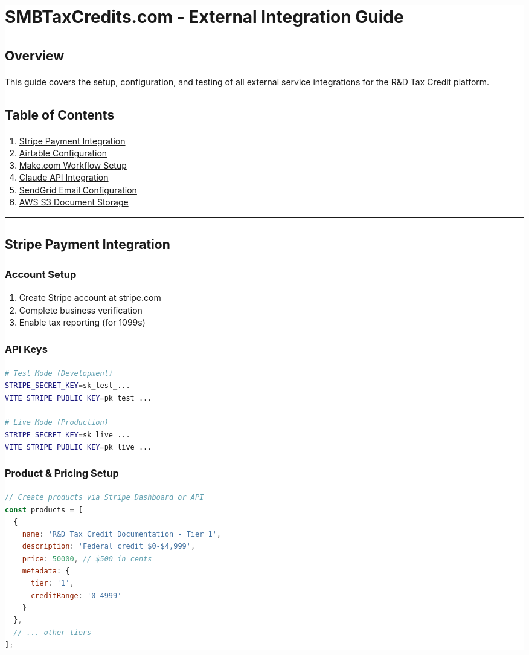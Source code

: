 # SMBTaxCredits.com - External Integration Guide

## Overview
This guide covers the setup, configuration, and testing of all external service integrations for the R&D Tax Credit platform.

## Table of Contents
1. [Stripe Payment Integration](#stripe-payment-integration)
2. [Airtable Configuration](#airtable-configuration)
3. [Make.com Workflow Setup](#makecom-workflow-setup)
4. [Claude API Integration](#claude-api-integration)
5. [SendGrid Email Configuration](#sendgrid-email-configuration)
6. [AWS S3 Document Storage](#aws-s3-document-storage)

---

## Stripe Payment Integration

### Account Setup
1. Create Stripe account at [stripe.com](https://stripe.com)
2. Complete business verification
3. Enable tax reporting (for 1099s)

### API Keys
```bash
# Test Mode (Development)
STRIPE_SECRET_KEY=sk_test_...
VITE_STRIPE_PUBLIC_KEY=pk_test_...

# Live Mode (Production)
STRIPE_SECRET_KEY=sk_live_...
VITE_STRIPE_PUBLIC_KEY=pk_live_...
```

### Product & Pricing Setup
```javascript
// Create products via Stripe Dashboard or API
const products = [
  {
    name: 'R&D Tax Credit Documentation - Tier 1',
    description: 'Federal credit $0-$4,999',
    price: 50000, // $500 in cents
    metadata: {
      tier: '1',
      creditRange: '0-4999'
    }
  },
  // ... other tiers
];
```
